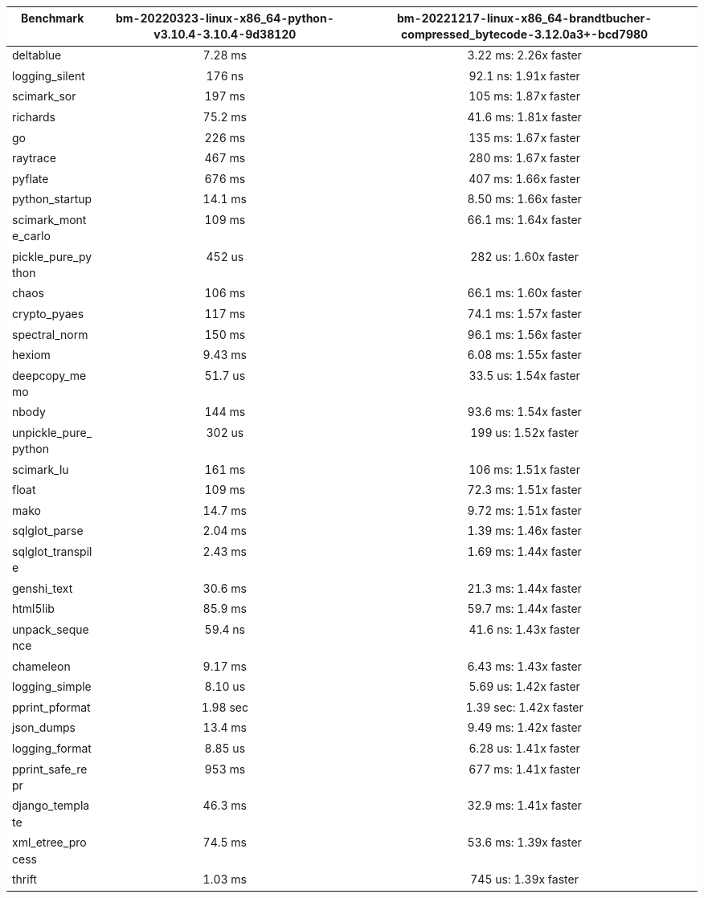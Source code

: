 | Benchmark               | bm-20220323-linux-x86_64-python-v3.10.4-3.10.4-9d38120 | bm-20221217-linux-x86_64-brandtbucher-compressed_bytecode-3.12.0a3+-bcd7980 |
|-------------------------|:------------------------------------------------------:|:---------------------------------------------------------------------------:|
| deltablue               | 7.28 ms                                                | 3.22 ms: 2.26x faster                                                       |
| logging_silent          | 176 ns                                                 | 92.1 ns: 1.91x faster                                                       |
| scimark_sor             | 197 ms                                                 | 105 ms: 1.87x faster                                                        |
| richards                | 75.2 ms                                                | 41.6 ms: 1.81x faster                                                       |
| go                      | 226 ms                                                 | 135 ms: 1.67x faster                                                        |
| raytrace                | 467 ms                                                 | 280 ms: 1.67x faster                                                        |
| pyflate                 | 676 ms                                                 | 407 ms: 1.66x faster                                                        |
| python_startup          | 14.1 ms                                                | 8.50 ms: 1.66x faster                                                       |
| scimark_monte_carlo     | 109 ms                                                 | 66.1 ms: 1.64x faster                                                       |
| pickle_pure_python      | 452 us                                                 | 282 us: 1.60x faster                                                        |
| chaos                   | 106 ms                                                 | 66.1 ms: 1.60x faster                                                       |
| crypto_pyaes            | 117 ms                                                 | 74.1 ms: 1.57x faster                                                       |
| spectral_norm           | 150 ms                                                 | 96.1 ms: 1.56x faster                                                       |
| hexiom                  | 9.43 ms                                                | 6.08 ms: 1.55x faster                                                       |
| deepcopy_memo           | 51.7 us                                                | 33.5 us: 1.54x faster                                                       |
| nbody                   | 144 ms                                                 | 93.6 ms: 1.54x faster                                                       |
| unpickle_pure_python    | 302 us                                                 | 199 us: 1.52x faster                                                        |
| scimark_lu              | 161 ms                                                 | 106 ms: 1.51x faster                                                        |
| float                   | 109 ms                                                 | 72.3 ms: 1.51x faster                                                       |
| mako                    | 14.7 ms                                                | 9.72 ms: 1.51x faster                                                       |
| sqlglot_parse           | 2.04 ms                                                | 1.39 ms: 1.46x faster                                                       |
| sqlglot_transpile       | 2.43 ms                                                | 1.69 ms: 1.44x faster                                                       |
| genshi_text             | 30.6 ms                                                | 21.3 ms: 1.44x faster                                                       |
| html5lib                | 85.9 ms                                                | 59.7 ms: 1.44x faster                                                       |
| unpack_sequence         | 59.4 ns                                                | 41.6 ns: 1.43x faster                                                       |
| chameleon               | 9.17 ms                                                | 6.43 ms: 1.43x faster                                                       |
| logging_simple          | 8.10 us                                                | 5.69 us: 1.42x faster                                                       |
| pprint_pformat          | 1.98 sec                                               | 1.39 sec: 1.42x faster                                                      |
| json_dumps              | 13.4 ms                                                | 9.49 ms: 1.42x faster                                                       |
| logging_format          | 8.85 us                                                | 6.28 us: 1.41x faster                                                       |
| pprint_safe_repr        | 953 ms                                                 | 677 ms: 1.41x faster                                                        |
| django_template         | 46.3 ms                                                | 32.9 ms: 1.41x faster                                                       |
| xml_etree_process       | 74.5 ms                                                | 53.6 ms: 1.39x faster                                                       |
| thrift                  | 1.03 ms                                                | 745 us: 1.39x faster                                                        |